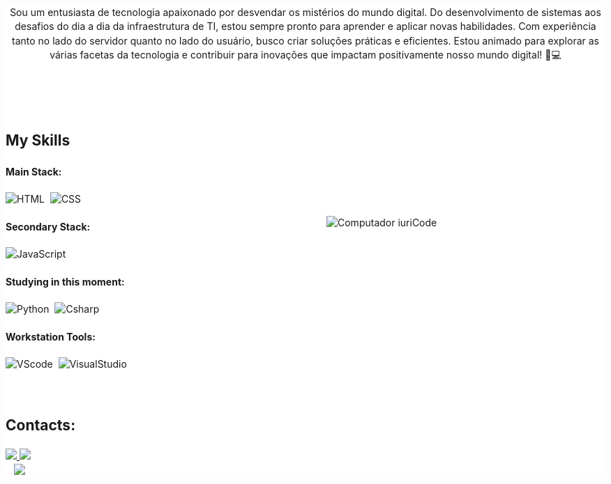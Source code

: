  

<p align="center">Sou um entusiasta de tecnologia apaixonado por desvendar os mistérios do mundo digital. Do desenvolvimento de sistemas aos desafios do dia a dia da infraestrutura de TI, estou sempre pronto para aprender e aplicar novas habilidades. Com experiência tanto no lado do servidor quanto no lado do usuário, busco criar soluções práticas e eficientes. Estou animado para explorar as várias facetas da tecnologia e contribuir para inovações que impactam positivamente nosso mundo digital! 🚀💻</p>&nbsp;


 &nbsp;
 &nbsp;



## My Skills

#### Main Stack:


![HTML](https://img.shields.io/badge/HTML5-E34F26?style=for-the-badge&logo=html5&logoColor=white)&nbsp;
![CSS](https://img.shields.io/badge/CSS3-1572B6?style=for-the-badge&logo=css3&logoColor=white)&nbsp;


<img src="https://raw.githubusercontent.com/MicaelliMedeiros/micaellimedeiros/master/image/computer-illustration.png" min-width="400px" max-width="400px" width="400px" align="right" alt="Computador iuriCode">

#### Secondary Stack:

![JavaScript](https://img.shields.io/badge/JavaScript-F7DF1E?style=for-the-badge&logo=javascript&logoColor=black)&nbsp;



#### Studying in this moment:

![Python](https://img.shields.io/badge/Python-14354C?style=for-the-badge&logo=python&logoColor=white)&nbsp;
![Csharp](https://img.shields.io/badge/C%23-239120?style=for-the-badge&logo=c-sharp&logoColor=white)&nbsp;



#### Workstation Tools:

![VScode](https://img.shields.io/badge/vscode-4285F4?style=for-the-badge&logo=vscode&logoColor=white)&nbsp;
![VisualStudio](https://img.shields.io/badge/Visual_Studio-5C2D91?style=for-the-badge&logo=visual%20studio&logoColor=white)&nbsp;

&nbsp;
&nbsp;

## Contacts:

<div> 
<a href="https://www.instagram.com/nicolasassuncaodejesus@gmail.com" target="_blank"><img src="https://img.shields.io/badge/-Instagram-%23E4405F?style=for-the-badge&logo=instagram&logoColor=white">
</a>
<a href = "mailto:contato.nicolasassuncaodejesus@gmail.com"> <img src="https://img.shields.io/badge/-Gmail-%23333?style=for-the-badge&logo=gmail&logoColor=white" target="_blank"></a>
</div>&nbsp;&nbsp;
 

  
  
<img width=100% src="https://capsule-render.vercel.app/api?type=waving&color=8F0D87&height=120&section=footer"/>
